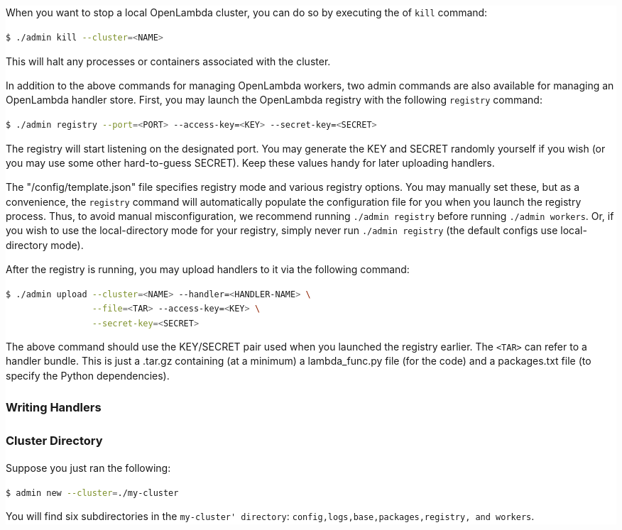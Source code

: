 When you want to stop a local OpenLambda cluster, you can do so by
executing the of `kill` command:

```bash
$ ./admin kill --cluster=<NAME>
```

This will halt any processes or containers associated with the cluster.

In addition to the above commands for managing OpenLambda workers, two
admin commands are also available for managing an OpenLambda handler
store.  First, you may launch the OpenLambda registry with the
following `registry` command:

```bash
$ ./admin registry --port=<PORT> --access-key=<KEY> --secret-key=<SECRET>
```

The registry will start listening on the designated port.  You may
generate the KEY and SECRET randomly yourself if you wish (or you may
use some other hard-to-guess SECRET).  Keep these values handy for
later uploading handlers.

The "<ROOT>/config/template.json" file specifies registry mode and
various registry options.  You may manually set these, but as a
convenience, the `registry` command will automatically populate the
configuration file for you when you launch the registry process.
Thus, to avoid manual misconfiguration, we recommend running `./admin
registry` before running `./admin workers`.  Or, if you wish to use
the local-directory mode for your registry, simply never run `./admin
registry` (the default configs use local-directory mode).

After the registry is running, you may upload handlers to it via the
following command:

```bash
$ ./admin upload --cluster=<NAME> --handler=<HANDLER-NAME> \
                 --file=<TAR> --access-key=<KEY> \
                 --secret-key=<SECRET>
```

The above command should use the KEY/SECRET pair used when you
launched the registry earlier.  The `<TAR>` can refer to a handler
bundle.  This is just a .tar.gz containing (at a minimum) a
lambda_func.py file (for the code) and a packages.txt file (to specify
the Python dependencies).

### Writing Handlers

### Cluster Directory
Suppose you just ran the following:

```bash
$ admin new --cluster=./my-cluster
```

You will find six subdirectories in the `my-cluster' directory`:
`config,logs,base,packages,registry, and workers`.
